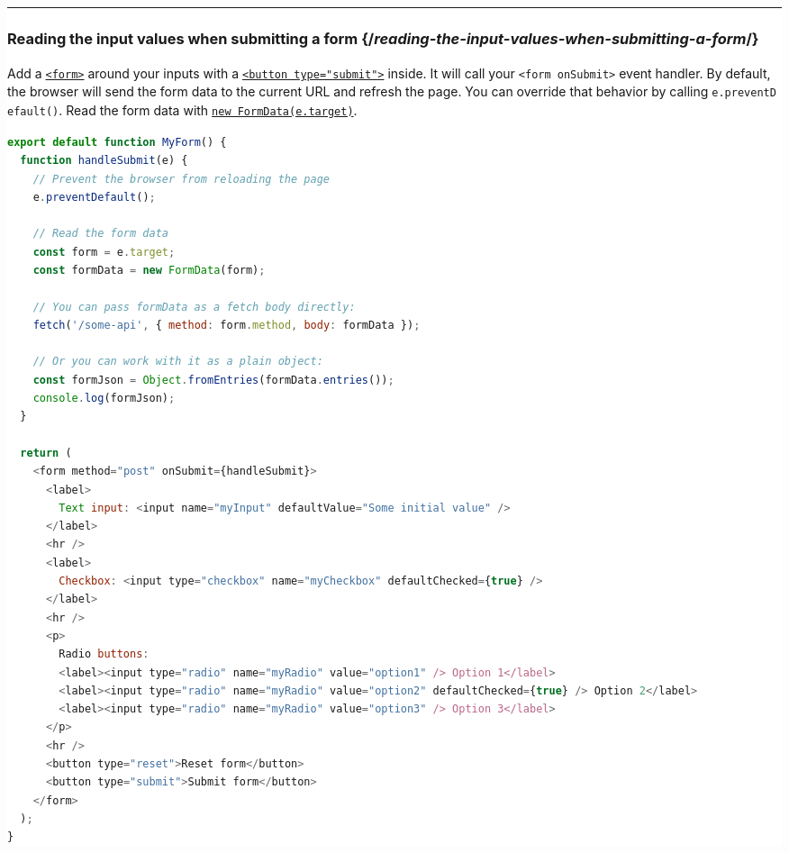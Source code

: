</Sandpack>

---

### Reading the input values when submitting a form {/*reading-the-input-values-when-submitting-a-form*/}

Add a [`<form>`](https://developer.mozilla.org/en-US/docs/Web/HTML/Element/form) around your inputs with a [`<button type="submit">`](https://developer.mozilla.org/en-US/docs/Web/HTML/Element/button) inside. It will call your `<form onSubmit>` event handler. By default, the browser will send the form data to the current URL and refresh the page. You can override that behavior by calling `e.preventDefault()`. Read the form data with [`new FormData(e.target)`](https://developer.mozilla.org/en-US/docs/Web/API/FormData).
<Sandpack>

```js
export default function MyForm() {
  function handleSubmit(e) {
    // Prevent the browser from reloading the page
    e.preventDefault();

    // Read the form data
    const form = e.target;
    const formData = new FormData(form);

    // You can pass formData as a fetch body directly:
    fetch('/some-api', { method: form.method, body: formData });

    // Or you can work with it as a plain object:
    const formJson = Object.fromEntries(formData.entries());
    console.log(formJson);
  }

  return (
    <form method="post" onSubmit={handleSubmit}>
      <label>
        Text input: <input name="myInput" defaultValue="Some initial value" />
      </label>
      <hr />
      <label>
        Checkbox: <input type="checkbox" name="myCheckbox" defaultChecked={true} />
      </label>
      <hr />
      <p>
        Radio buttons:
        <label><input type="radio" name="myRadio" value="option1" /> Option 1</label>
        <label><input type="radio" name="myRadio" value="option2" defaultChecked={true} /> Option 2</label>
        <label><input type="radio" name="myRadio" value="option3" /> Option 3</label>
      </p>
      <hr />
      <button type="reset">Reset form</button>
      <button type="submit">Submit form</button>
    </form>
  );
}
```
